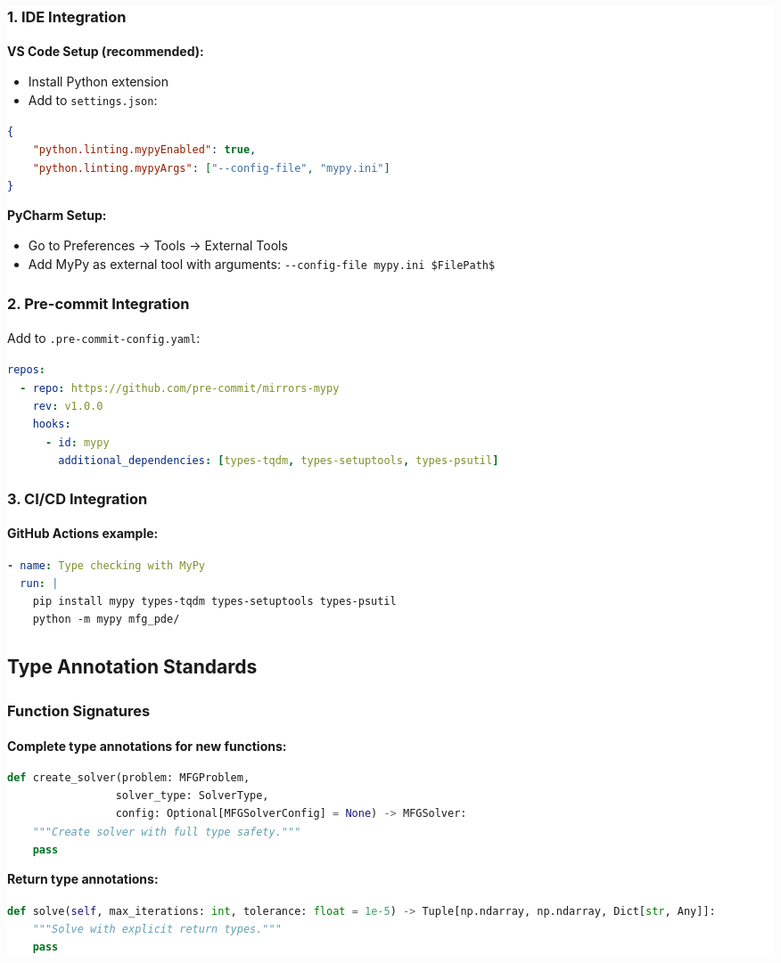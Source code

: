 ### 1. IDE Integration

**VS Code Setup (recommended):**
- Install Python extension
- Add to `settings.json`:
```json
{
    "python.linting.mypyEnabled": true,
    "python.linting.mypyArgs": ["--config-file", "mypy.ini"]
}
```

**PyCharm Setup:**
- Go to Preferences → Tools → External Tools
- Add MyPy as external tool with arguments: `--config-file mypy.ini $FilePath$`

### 2. Pre-commit Integration

Add to `.pre-commit-config.yaml`:
```yaml
repos:
  - repo: https://github.com/pre-commit/mirrors-mypy
    rev: v1.0.0
    hooks:
      - id: mypy
        additional_dependencies: [types-tqdm, types-setuptools, types-psutil]
```

### 3. CI/CD Integration

**GitHub Actions example:**
```yaml
- name: Type checking with MyPy
  run: |
    pip install mypy types-tqdm types-setuptools types-psutil
    python -m mypy mfg_pde/
```

## Type Annotation Standards

### Function Signatures

**Complete type annotations for new functions:**
```python
def create_solver(problem: MFGProblem, 
                 solver_type: SolverType, 
                 config: Optional[MFGSolverConfig] = None) -> MFGSolver:
    """Create solver with full type safety."""
    pass
```

**Return type annotations:**
```python
def solve(self, max_iterations: int, tolerance: float = 1e-5) -> Tuple[np.ndarray, np.ndarray, Dict[str, Any]]:
    """Solve with explicit return types."""
    pass
```
